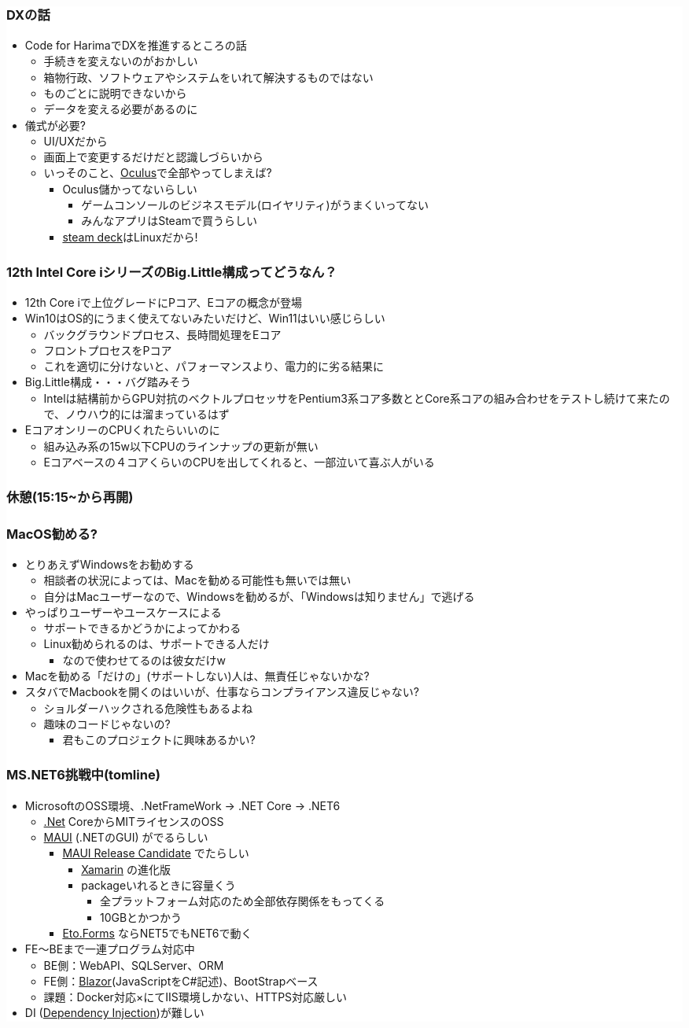 ### DXの話

* Code for HarimaでDXを推進するところの話
    * 手続きを変えないのがおかしい
    * 箱物行政、ソフトウェアやシステムをいれて解決するものではない
    * ものごとに説明できないから
    * データを変える必要があるのに
* 儀式が必要?
    * UI/UXだから
    * 画面上で変更するだけだと認識しづらいから
    * いっそのこと、[Oculus](https://www.oculus.com/?locale=ja_JP)で全部やってしまえば?
        * Oculus儲かってないらしい
            * ゲームコンソールのビジネスモデル(ロイヤリティ)がうまくいってない
            * みんなアプリはSteamで買うらしい
        * [steam deck](https://www.steamdeck.com/ja/)はLinuxだから!

### 12th Intel Core iシリーズのBig.Little構成ってどうなん？

* 12th Core iで上位グレードにPコア、Eコアの概念が登場
* Win10はOS的にうまく使えてないみたいだけど、Win11はいい感じらしい
    * バックグラウンドプロセス、長時間処理をEコア
    * フロントプロセスをPコア
    * これを適切に分けないと、パフォーマンスより、電力的に劣る結果に
* Big.Little構成・・・バグ踏みそう
    * Intelは結構前からGPU対抗のベクトルプロセッサをPentium3系コア多数ととCore系コアの組み合わせをテストし続けて来たので、ノウハウ的には溜まっているはず
* EコアオンリーのCPUくれたらいいのに
    * 組み込み系の15w以下CPUのラインナップの更新が無い
    * Eコアベースの４コアくらいのCPUを出してくれると、一部泣いて喜ぶ人がいる

### 休憩(15:15~から再開)

### MacOS勧める?

* とりあえずWindowsをお勧めする
    * 相談者の状況によっては、Macを勧める可能性も無いでは無い
    * 自分はMacユーザーなので、Windowsを勧めるが、「Windowsは知りません」で逃げる
* やっぱりユーザーやユースケースによる
    * サポートできるかどうかによってかわる
    * Linux勧められるのは、サポートできる人だけ
        * なので使わせてるのは彼女だけw
* Macを勧める「だけの」(サポートしない)人は、無責任じゃないかな?
* スタバでMacbookを開くのはいいが、仕事ならコンプライアンス違反じゃない?
    * ショルダーハックされる危険性もあるよね
    * 趣味のコードじゃないの?
        * 君もこのプロジェクトに興味あるかい?

### MS.NET6挑戦中(tomline)

* MicrosoftのOSS環境、.NetFrameWork → .NET Core → .NET6
    * [.Net](https://dotnet.microsoft.com/ja-jp/) CoreからMITライセンスのOSS
    * [MAUI](https://docs.microsoft.com/ja-jp/dotnet/maui/what-is-maui) (.NETのGUI) がでるらしい
        * [MAUI Release Candidate](https://devblogs.microsoft.com/dotnet/dotnet-maui-rc-1/) でたらしい
            * [Xamarin](https://docs.microsoft.com/ja-jp/xamarin/get-started/what-is-xamarin) の進化版
            * packageいれるときに容量くう
                * 全プラットフォーム対応のため全部依存関係をもってくる
                * 10GBとかつかう
        * [Eto.Forms](https://www.nuget.org/packages/Eto.Forms/) ならNET5でもNET6で動く
* FE～BEまで一連プログラム対応中
    * BE側：WebAPI、SQLServer、ORM
    * FE側：[Blazor](https://docs.microsoft.com/ja-jp/aspnet/core/blazor/?view=aspnetcore-6.0)(JavaScriptをC#記述)、BootStrapベース
    * 課題：Docker対応×にてIIS環境しかない、HTTPS対応厳しい
* DI ([Dependency Injection](https://ja.wikipedia.org/wiki/%E4%BE%9D%E5%AD%98%E6%80%A7%E3%81%AE%E6%B3%A8%E5%85%A5))が難しい